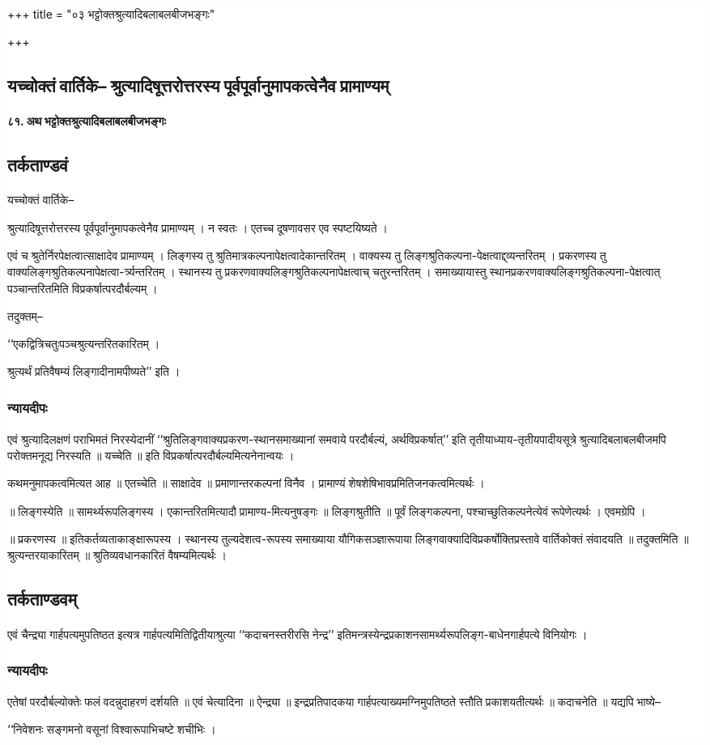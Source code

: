 +++
title = "०३ भट्टोक्तश्रुत्यादिबलाबलबीजभङ्गः"

+++


## यच्चोक्तं वार्तिके– श्रुत्यादिषूत्तरोत्तरस्य पूर्वपूर्वानुमापकत्वेनैव प्रामाण्यम्

**८१. अथ भट्टोक्तश्रुत्यादिबलाबलबीजभङ्गः**

## **तर्कताण्डवं**

यच्चोक्तं वार्तिके–

श्रुत्यादिषूत्तरोत्तरस्य पूर्वपूर्वानुमापकत्वेनैव प्रामाण्यम् । न स्वतः । एतच्च दूषणावसर एव स्पष्टयिष्यते ।

एवं च श्रुतेर्निरपेक्षत्वात्साक्षादेव प्रामाण्यम् । लिङ्गस्य तु श्रुतिमात्रकल्पनापेक्षत्वादेकान्तरितम् । वाक्यस्य तु लिङ्गश्रुतिकल्पना-पेक्षत्वाद्द्व्यन्तरितम् । प्रकरणस्य तु वाक्यलिङ्गश्रुतिकल्पनापेक्षत्वा-र्त्र्यन्तरितम् । स्थानस्य तु प्रकरणवाक्यलिङ्गश्रुतिकल्पनापेक्षत्वाच् चतुरन्तरितम् । समाख्यायास्तु स्थानप्रकरणवाक्यलिङ्गश्रुतिकल्पना-पेक्षत्वात् पञ्चान्तरितमिति विप्रकर्षात्परदौर्बल्यम् ।

तदुक्तम्–

‘‘एकद्वित्रिचतुःपञ्चश्रुत्यन्तरितकारितम् ।

श्रुत्यर्थं प्रतिवैषम्यं लिङ्गादीनामपीष्यते’’ इति ।

### **न्यायदीपः**

एवं श्रुत्यादिलक्षणं पराभिमतं निरस्येदानीं ‘‘श्रुतिलिङ्गवाक्यप्रकरण-स्थानसमाख्यानां समवाये परदौर्बल्यं, अर्थविप्रकर्षात्’’ इति तृतीयाध्याय-तृतीयपादीयसूत्रे श्रुत्यादिबलाबलबीजमपि परोक्तमनूद्य निरस्यति ॥ यच्चेति ॥ इति विप्रकर्षात्परदौर्बल्यमित्यनेनान्वयः ।

कथमनुमापकत्वमित्यत आह ॥ एतच्चेति ॥ साक्षादेव ॥ प्रमाणान्तरकल्पनां विनैव । प्रामाण्यं शेषशेषिभावप्रमितिजनकत्वमित्यर्थः ।

॥ लिङ्गस्येति ॥ सामर्थ्यरूपलिङ्गस्य । एकान्तरितमित्यादौ प्रामाण्य-मित्यनुषङ्गः ॥ लिङ्गश्रुतीति ॥ पूर्वं लिङ्गकल्पना, पश्चाच्छुतिकल्पनेत्येवं रूपेणेत्यर्थः । एवमग्रेपि ।

॥ प्रकरणस्य ॥ इतिकर्तव्यताकाङ्क्षारूपस्य । स्थानस्य तुल्यदेशत्व-रूपस्य समाख्याया यौगिकसञ्ज्ञारूपाया लिङ्गवाक्यादिविप्रकर्षोक्तिप्रस्तावे वार्तिकोक्तं संवादयति ॥ तदुक्तमिति ॥ श्रुत्यन्तरयाकारितम् ॥ श्रुतिव्यवधानकारितं वैषम्यमित्यर्थः ।

## **तर्कताण्डवम्**

एवं चैन्द्र्या गार्हपत्यमुपतिष्ठत इत्यत्र गार्हपत्यमितिद्वितीयाश्रुत्या ‘‘कदाचनस्तरीरसि नेन्द्र’’ इतिमन्त्रस्येन्द्रप्रकाशनसामर्थ्यरूपलिङ्ग-बाधेनगार्हपत्ये विनियोगः ।

### **न्यायदीपः**

एतेषां परदौर्बल्योक्तेः फलं वदन्नुदाहरणं दर्शयति ॥ एवं चेत्यादिना ॥ ऐन्द्र्या ॥ इन्द्रप्रतिपादकया गार्हपत्याख्यमग्निमुपतिष्ठते स्तौति प्रकाशयतीत्यर्थः ॥ कदाचनेति ॥ यद्यपि भाष्ये–

‘‘निवेशनः सङ्गमनो वसूनां विश्वारूपाभिचष्टे शचीभिः ।

